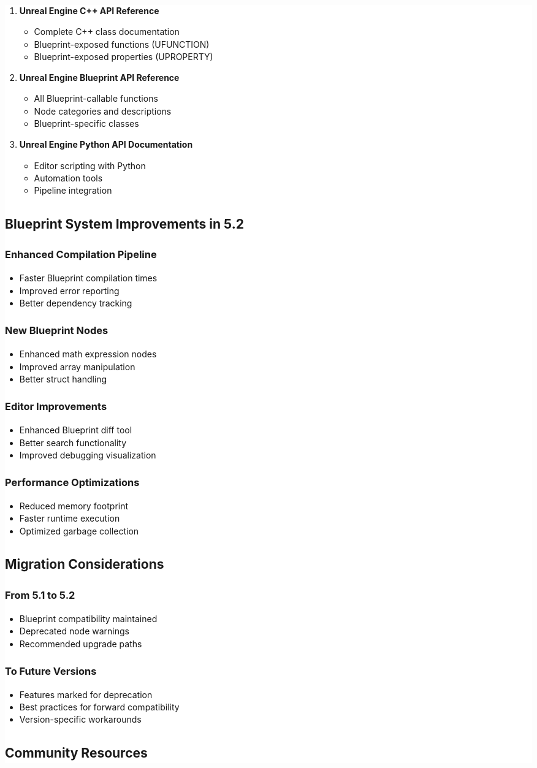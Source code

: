 1. **Unreal Engine C++ API Reference**
   - Complete C++ class documentation
   - Blueprint-exposed functions (UFUNCTION)
   - Blueprint-exposed properties (UPROPERTY)

2. **Unreal Engine Blueprint API Reference**
   - All Blueprint-callable functions
   - Node categories and descriptions
   - Blueprint-specific classes

3. **Unreal Engine Python API Documentation**
   - Editor scripting with Python
   - Automation tools
   - Pipeline integration

## Blueprint System Improvements in 5.2

### Enhanced Compilation Pipeline
- Faster Blueprint compilation times
- Improved error reporting
- Better dependency tracking

### New Blueprint Nodes
- Enhanced math expression nodes
- Improved array manipulation
- Better struct handling

### Editor Improvements
- Enhanced Blueprint diff tool
- Better search functionality
- Improved debugging visualization

### Performance Optimizations
- Reduced memory footprint
- Faster runtime execution
- Optimized garbage collection

## Migration Considerations

### From 5.1 to 5.2
- Blueprint compatibility maintained
- Deprecated node warnings
- Recommended upgrade paths

### To Future Versions
- Features marked for deprecation
- Best practices for forward compatibility
- Version-specific workarounds

## Community Resources
